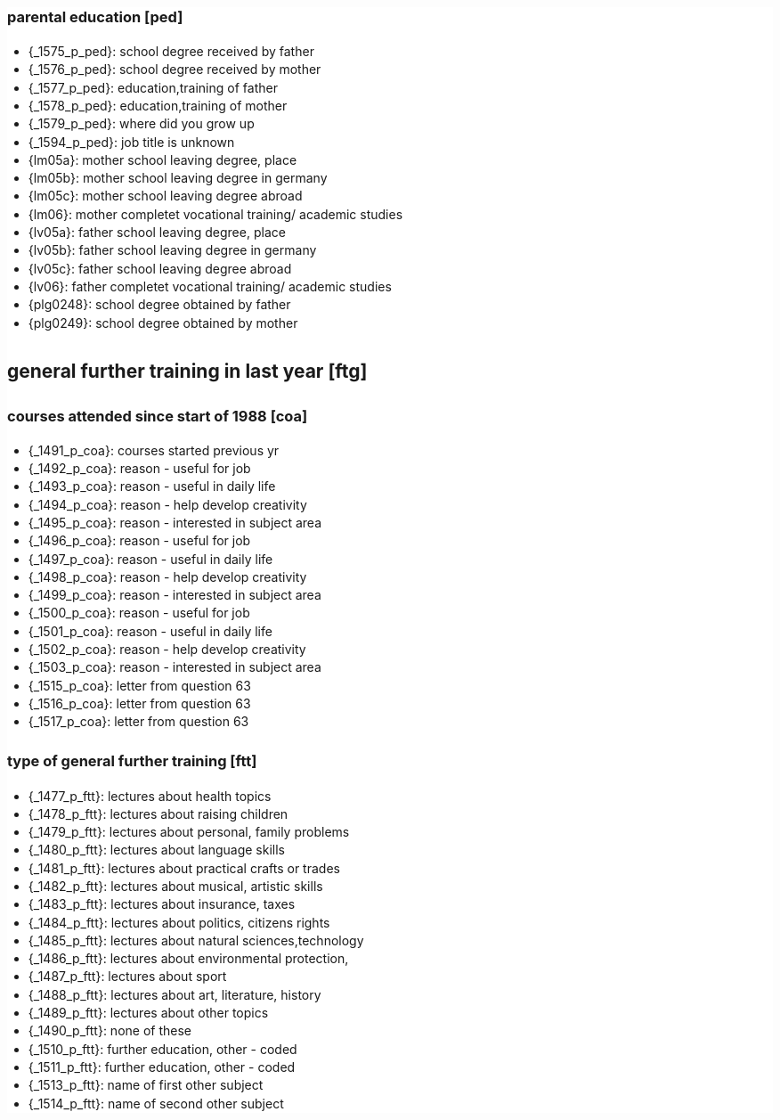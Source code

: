 ### parental education [ped]

- {_1575_p_ped}: school degree received by father
- {_1576_p_ped}: school degree received by mother
- {_1577_p_ped}: education,training of father
- {_1578_p_ped}: education,training of mother
- {_1579_p_ped}: where did you grow up
- {_1594_p_ped}: job title is unknown
- {lm05a}: mother school leaving degree, place
- {lm05b}: mother school leaving degree in germany
- {lm05c}: mother school leaving degree abroad
- {lm06}: mother completet vocational training/ academic studies
- {lv05a}: father school leaving degree, place
- {lv05b}: father school leaving degree in germany
- {lv05c}: father school leaving degree abroad
- {lv06}: father completet vocational training/ academic studies
- {plg0248}: school degree obtained by father
- {plg0249}: school degree obtained by mother

## general further training in last year [ftg]


### courses attended since start of 1988 [coa]

- {_1491_p_coa}: courses started previous yr
- {_1492_p_coa}: reason - useful for job
- {_1493_p_coa}: reason - useful in daily life
- {_1494_p_coa}: reason - help develop creativity
- {_1495_p_coa}: reason - interested in subject area
- {_1496_p_coa}: reason - useful for job
- {_1497_p_coa}: reason - useful in daily life
- {_1498_p_coa}: reason - help develop creativity
- {_1499_p_coa}: reason - interested in subject area
- {_1500_p_coa}: reason - useful for job
- {_1501_p_coa}: reason - useful in daily life
- {_1502_p_coa}: reason - help develop creativity
- {_1503_p_coa}: reason - interested in subject area
- {_1515_p_coa}: letter from question 63
- {_1516_p_coa}: letter from question 63
- {_1517_p_coa}: letter from question 63

### type of general further training [ftt]

- {_1477_p_ftt}: lectures about health topics
- {_1478_p_ftt}: lectures about raising children
- {_1479_p_ftt}: lectures about personal, family problems
- {_1480_p_ftt}: lectures about language skills
- {_1481_p_ftt}: lectures about practical crafts or trades
- {_1482_p_ftt}: lectures about musical, artistic skills
- {_1483_p_ftt}: lectures about insurance, taxes
- {_1484_p_ftt}: lectures about politics, citizens rights
- {_1485_p_ftt}: lectures about natural sciences,technology
- {_1486_p_ftt}: lectures about environmental protection,
- {_1487_p_ftt}: lectures about sport
- {_1488_p_ftt}: lectures about art, literature, history
- {_1489_p_ftt}: lectures about other topics
- {_1490_p_ftt}: none of these
- {_1510_p_ftt}: further education, other - coded
- {_1511_p_ftt}: further education, other - coded
- {_1513_p_ftt}: name of first other subject
- {_1514_p_ftt}: name of second other subject

